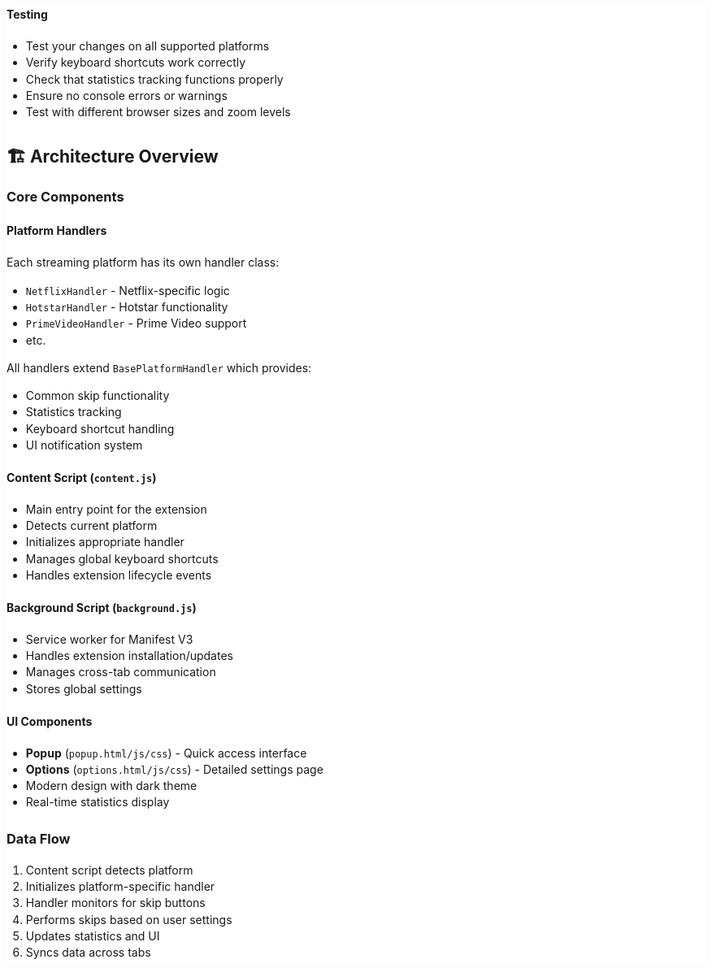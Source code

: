 #### Testing
- Test your changes on all supported platforms
- Verify keyboard shortcuts work correctly
- Check that statistics tracking functions properly
- Ensure no console errors or warnings
- Test with different browser sizes and zoom levels

## 🏗️ Architecture Overview

### Core Components

#### Platform Handlers
Each streaming platform has its own handler class:
- `NetflixHandler` - Netflix-specific logic
- `HotstarHandler` - Hotstar functionality
- `PrimeVideoHandler` - Prime Video support
- etc.

All handlers extend `BasePlatformHandler` which provides:
- Common skip functionality
- Statistics tracking
- Keyboard shortcut handling
- UI notification system

#### Content Script (`content.js`)
- Main entry point for the extension
- Detects current platform
- Initializes appropriate handler
- Manages global keyboard shortcuts
- Handles extension lifecycle events

#### Background Script (`background.js`)
- Service worker for Manifest V3
- Handles extension installation/updates
- Manages cross-tab communication
- Stores global settings

#### UI Components
- **Popup** (`popup.html/js/css`) - Quick access interface
- **Options** (`options.html/js/css`) - Detailed settings page
- Modern design with dark theme
- Real-time statistics display

### Data Flow
1. Content script detects platform
2. Initializes platform-specific handler
3. Handler monitors for skip buttons
4. Performs skips based on user settings
5. Updates statistics and UI
6. Syncs data across tabs
